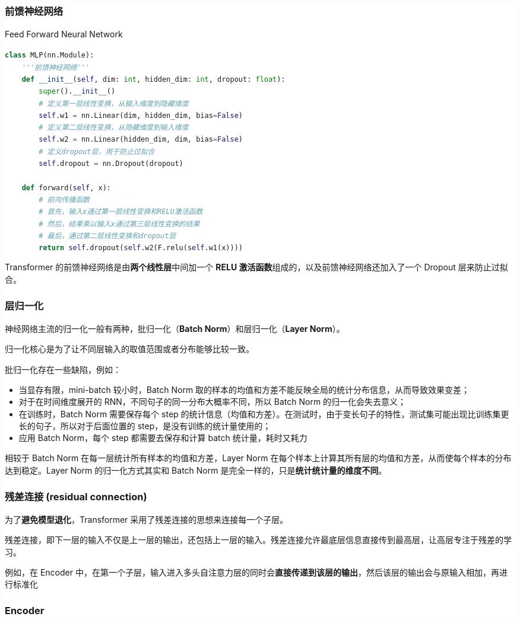 ### 前馈神经网络

Feed Forward Neural Network

```python
class MLP(nn.Module):
    '''前馈神经网络'''
    def __init__(self, dim: int, hidden_dim: int, dropout: float):
        super().__init__()
        # 定义第一层线性变换，从输入维度到隐藏维度
        self.w1 = nn.Linear(dim, hidden_dim, bias=False)
        # 定义第二层线性变换，从隐藏维度到输入维度
        self.w2 = nn.Linear(hidden_dim, dim, bias=False)
        # 定义dropout层，用于防止过拟合
        self.dropout = nn.Dropout(dropout)

    def forward(self, x):
        # 前向传播函数
        # 首先，输入x通过第一层线性变换和RELU激活函数
        # 然后，结果乘以输入x通过第三层线性变换的结果
        # 最后，通过第二层线性变换和dropout层
        return self.dropout(self.w2(F.relu(self.w1(x))))
```

Transformer 的前馈神经网络是由**两个线性层**中间加一个 **RELU 激活函数**组成的，以及前馈神经网络还加入了一个 Dropout 层来防止过拟合。

### 层归一化

神经网络主流的归一化一般有两种，批归一化（**Batch Norm**）和层归一化（**Layer Norm**）。

归一化核心是为了让不同层输入的取值范围或者分布能够比较一致。

批归一化存在一些缺陷，例如：

- 当显存有限，mini-batch 较小时，Batch Norm 取的样本的均值和方差不能反映全局的统计分布信息，从而导致效果变差；
- 对于在时间维度展开的 RNN，不同句子的同一分布大概率不同，所以 Batch Norm 的归一化会失去意义；
- 在训练时，Batch Norm 需要保存每个 step 的统计信息（均值和方差）。在测试时，由于变长句子的特性，测试集可能出现比训练集更长的句子，所以对于后面位置的 step，是没有训练的统计量使用的；
- 应用 Batch Norm，每个 step 都需要去保存和计算 batch 统计量，耗时又耗力

相较于 Batch Norm 在每一层统计所有样本的均值和方差，Layer Norm 在每个样本上计算其所有层的均值和方差，从而使每个样本的分布达到稳定。Layer Norm 的归一化方式其实和 Batch Norm 是完全一样的，只是**统计统计量的维度不同**。



### 残差连接 (residual connection)

为了**避免模型退化**，Transformer 采用了残差连接的思想来连接每一个子层。

残差连接，即下一层的输入不仅是上一层的输出，还包括上一层的输入。残差连接允许最底层信息直接传到最高层，让高层专注于残差的学习。

例如，在 Encoder 中，在第一个子层，输入进入多头自注意力层的同时会**直接传递到该层的输出**，然后该层的输出会与原输入相加，再进行标准化



### Encoder
